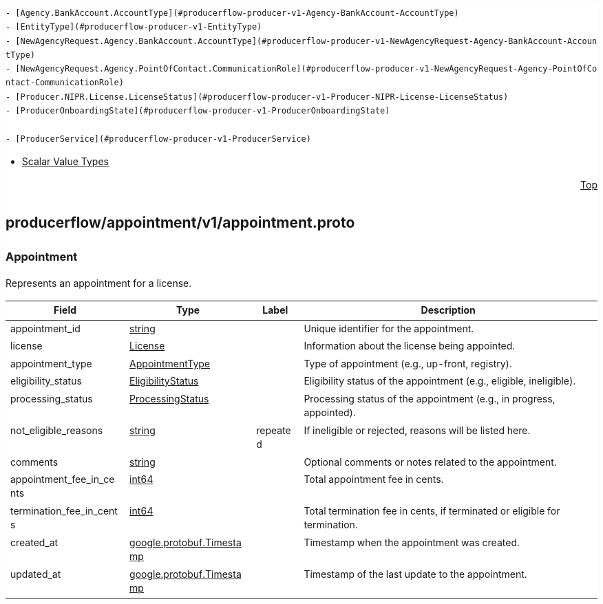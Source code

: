   
    - [Agency.BankAccount.AccountType](#producerflow-producer-v1-Agency-BankAccount-AccountType)
    - [EntityType](#producerflow-producer-v1-EntityType)
    - [NewAgencyRequest.Agency.BankAccount.AccountType](#producerflow-producer-v1-NewAgencyRequest-Agency-BankAccount-AccountType)
    - [NewAgencyRequest.Agency.PointOfContact.CommunicationRole](#producerflow-producer-v1-NewAgencyRequest-Agency-PointOfContact-CommunicationRole)
    - [Producer.NIPR.License.LicenseStatus](#producerflow-producer-v1-Producer-NIPR-License-LicenseStatus)
    - [ProducerOnboardingState](#producerflow-producer-v1-ProducerOnboardingState)
  
    - [ProducerService](#producerflow-producer-v1-ProducerService)
  
- [Scalar Value Types](#scalar-value-types)



<a name="producerflow_appointment_v1_appointment-proto"></a>
<p align="right"><a href="#top">Top</a></p>

## producerflow/appointment/v1/appointment.proto



<a name="producerflow-appointment-v1-Appointment"></a>

### Appointment
Represents an appointment for a license.


| Field | Type | Label | Description |
| ----- | ---- | ----- | ----------- |
| appointment_id | [string](#string) |  | Unique identifier for the appointment. |
| license | [License](#producerflow-appointment-v1-License) |  | Information about the license being appointed. |
| appointment_type | [AppointmentType](#producerflow-appointment-v1-AppointmentType) |  | Type of appointment (e.g., up-front, registry). |
| eligibility_status | [EligibilityStatus](#producerflow-appointment-v1-EligibilityStatus) |  | Eligibility status of the appointment (e.g., eligible, ineligible). |
| processing_status | [ProcessingStatus](#producerflow-appointment-v1-ProcessingStatus) |  | Processing status of the appointment (e.g., in progress, appointed). |
| not_eligible_reasons | [string](#string) | repeated | If ineligible or rejected, reasons will be listed here. |
| comments | [string](#string) |  | Optional comments or notes related to the appointment. |
| appointment_fee_in_cents | [int64](#int64) |  | Total appointment fee in cents. |
| termination_fee_in_cents | [int64](#int64) |  | Total termination fee in cents, if terminated or eligible for termination. |
| created_at | [google.protobuf.Timestamp](#google-protobuf-Timestamp) |  | Timestamp when the appointment was created. |
| updated_at | [google.protobuf.Timestamp](#google-protobuf-Timestamp) |  | Timestamp of the last update to the appointment. |






<a name="producerflow-appointment-v1-Carrier"></a>
